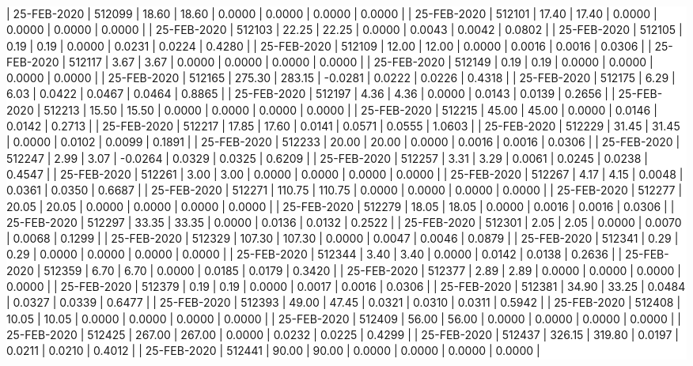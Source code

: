 | 25-FEB-2020 | 512099 | 18.60 | 18.60 | 0.0000 | 0.0000 | 0.0000 | 0.0000 |
| 25-FEB-2020 | 512101 | 17.40 | 17.40 | 0.0000 | 0.0000 | 0.0000 | 0.0000 |
| 25-FEB-2020 | 512103 | 22.25 | 22.25 | 0.0000 | 0.0043 | 0.0042 | 0.0802 |
| 25-FEB-2020 | 512105 | 0.19 | 0.19 | 0.0000 | 0.0231 | 0.0224 | 0.4280 |
| 25-FEB-2020 | 512109 | 12.00 | 12.00 | 0.0000 | 0.0016 | 0.0016 | 0.0306 |
| 25-FEB-2020 | 512117 | 3.67 | 3.67 | 0.0000 | 0.0000 | 0.0000 | 0.0000 |
| 25-FEB-2020 | 512149 | 0.19 | 0.19 | 0.0000 | 0.0000 | 0.0000 | 0.0000 |
| 25-FEB-2020 | 512165 | 275.30 | 283.15 | -0.0281 | 0.0222 | 0.0226 | 0.4318 |
| 25-FEB-2020 | 512175 | 6.29 | 6.03 | 0.0422 | 0.0467 | 0.0464 | 0.8865 |
| 25-FEB-2020 | 512197 | 4.36 | 4.36 | 0.0000 | 0.0143 | 0.0139 | 0.2656 |
| 25-FEB-2020 | 512213 | 15.50 | 15.50 | 0.0000 | 0.0000 | 0.0000 | 0.0000 |
| 25-FEB-2020 | 512215 | 45.00 | 45.00 | 0.0000 | 0.0146 | 0.0142 | 0.2713 |
| 25-FEB-2020 | 512217 | 17.85 | 17.60 | 0.0141 | 0.0571 | 0.0555 | 1.0603 |
| 25-FEB-2020 | 512229 | 31.45 | 31.45 | 0.0000 | 0.0102 | 0.0099 | 0.1891 |
| 25-FEB-2020 | 512233 | 20.00 | 20.00 | 0.0000 | 0.0016 | 0.0016 | 0.0306 |
| 25-FEB-2020 | 512247 | 2.99 | 3.07 | -0.0264 | 0.0329 | 0.0325 | 0.6209 |
| 25-FEB-2020 | 512257 | 3.31 | 3.29 | 0.0061 | 0.0245 | 0.0238 | 0.4547 |
| 25-FEB-2020 | 512261 | 3.00 | 3.00 | 0.0000 | 0.0000 | 0.0000 | 0.0000 |
| 25-FEB-2020 | 512267 | 4.17 | 4.15 | 0.0048 | 0.0361 | 0.0350 | 0.6687 |
| 25-FEB-2020 | 512271 | 110.75 | 110.75 | 0.0000 | 0.0000 | 0.0000 | 0.0000 |
| 25-FEB-2020 | 512277 | 20.05 | 20.05 | 0.0000 | 0.0000 | 0.0000 | 0.0000 |
| 25-FEB-2020 | 512279 | 18.05 | 18.05 | 0.0000 | 0.0016 | 0.0016 | 0.0306 |
| 25-FEB-2020 | 512297 | 33.35 | 33.35 | 0.0000 | 0.0136 | 0.0132 | 0.2522 |
| 25-FEB-2020 | 512301 | 2.05 | 2.05 | 0.0000 | 0.0070 | 0.0068 | 0.1299 |
| 25-FEB-2020 | 512329 | 107.30 | 107.30 | 0.0000 | 0.0047 | 0.0046 | 0.0879 |
| 25-FEB-2020 | 512341 | 0.29 | 0.29 | 0.0000 | 0.0000 | 0.0000 | 0.0000 |
| 25-FEB-2020 | 512344 | 3.40 | 3.40 | 0.0000 | 0.0142 | 0.0138 | 0.2636 |
| 25-FEB-2020 | 512359 | 6.70 | 6.70 | 0.0000 | 0.0185 | 0.0179 | 0.3420 |
| 25-FEB-2020 | 512377 | 2.89 | 2.89 | 0.0000 | 0.0000 | 0.0000 | 0.0000 |
| 25-FEB-2020 | 512379 | 0.19 | 0.19 | 0.0000 | 0.0017 | 0.0016 | 0.0306 |
| 25-FEB-2020 | 512381 | 34.90 | 33.25 | 0.0484 | 0.0327 | 0.0339 | 0.6477 |
| 25-FEB-2020 | 512393 | 49.00 | 47.45 | 0.0321 | 0.0310 | 0.0311 | 0.5942 |
| 25-FEB-2020 | 512408 | 10.05 | 10.05 | 0.0000 | 0.0000 | 0.0000 | 0.0000 |
| 25-FEB-2020 | 512409 | 56.00 | 56.00 | 0.0000 | 0.0000 | 0.0000 | 0.0000 |
| 25-FEB-2020 | 512425 | 267.00 | 267.00 | 0.0000 | 0.0232 | 0.0225 | 0.4299 |
| 25-FEB-2020 | 512437 | 326.15 | 319.80 | 0.0197 | 0.0211 | 0.0210 | 0.4012 |
| 25-FEB-2020 | 512441 | 90.00 | 90.00 | 0.0000 | 0.0000 | 0.0000 | 0.0000 |